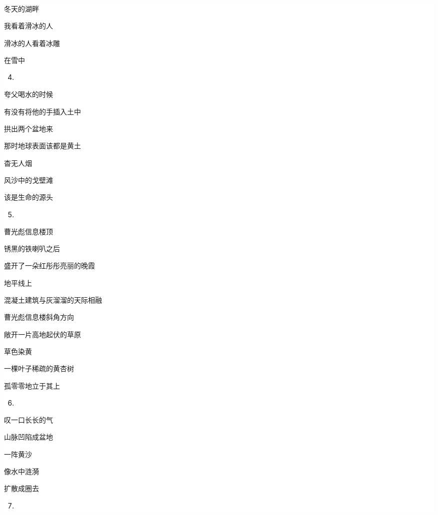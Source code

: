 冬天的湖畔

我看着滑冰的人

滑冰的人看着冰雕

在雪中



4.

夸父喝水的时候

有没有将他的手插入土中

拱出两个盆地来

那时地球表面该都是黄土

杳无人烟

风沙中的戈壁滩

该是生命的源头



5.

曹光彪信息楼顶

锈黑的铁喇叭之后

盛开了一朵红彤彤亮丽的晚霞

地平线上

混凝土建筑与灰溜溜的天际相融

曹光彪信息楼斜角方向

敞开一片高地起伏的草原

草色染黄

一棵叶子稀疏的黄杏树

孤零零地立于其上



6.

叹一口长长的气

山脉凹陷成盆地

一阵黄沙

像水中涟漪

扩散成圈去



7.
